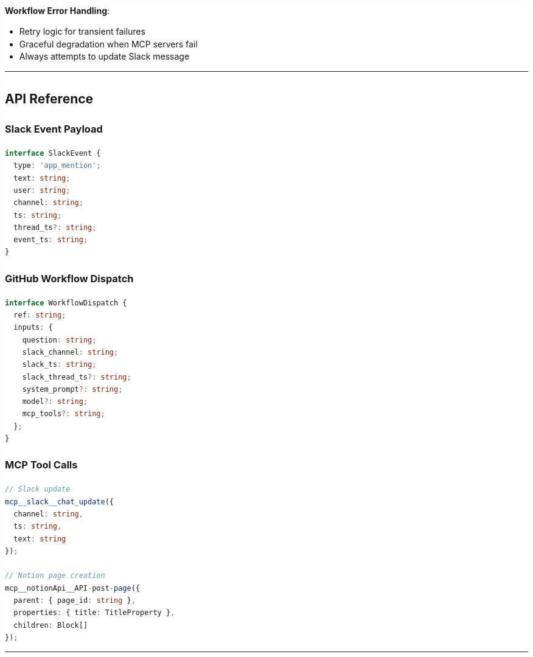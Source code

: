 **Workflow Error Handling**:
- Retry logic for transient failures
- Graceful degradation when MCP servers fail
- Always attempts to update Slack message

---

## API Reference

### Slack Event Payload

```typescript
interface SlackEvent {
  type: 'app_mention';
  text: string;
  user: string;
  channel: string;
  ts: string;
  thread_ts?: string;
  event_ts: string;
}
```

### GitHub Workflow Dispatch

```typescript
interface WorkflowDispatch {
  ref: string;
  inputs: {
    question: string;
    slack_channel: string;
    slack_ts: string;
    slack_thread_ts?: string;
    system_prompt?: string;
    model?: string;
    mcp_tools?: string;
  };
}
```

### MCP Tool Calls

```typescript
// Slack update
mcp__slack__chat_update({
  channel: string,
  ts: string,
  text: string
});

// Notion page creation
mcp__notionApi__API-post-page({
  parent: { page_id: string },
  properties: { title: TitleProperty },
  children: Block[]
});
```

---